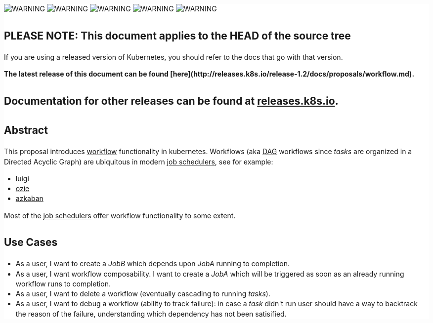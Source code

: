 



<img src="http://kubernetes.io/img/warning.png" alt="WARNING"
     width="25" height="25">
<img src="http://kubernetes.io/img/warning.png" alt="WARNING"
     width="25" height="25">
<img src="http://kubernetes.io/img/warning.png" alt="WARNING"
     width="25" height="25">
<img src="http://kubernetes.io/img/warning.png" alt="WARNING"
     width="25" height="25">
<img src="http://kubernetes.io/img/warning.png" alt="WARNING"
     width="25" height="25">

<h2>PLEASE NOTE: This document applies to the HEAD of the source tree</h2>

If you are using a released version of Kubernetes, you should
refer to the docs that go with that version.


<strong>
The latest release of this document can be found
[here](http://releases.k8s.io/release-1.2/docs/proposals/workflow.md).

Documentation for other releases can be found at
[releases.k8s.io](http://releases.k8s.io).
</strong>
--






## Abstract

This proposal introduces [workflow](https://en.wikipedia.org/wiki/Workflow_management_system)
functionality in kubernetes.
Workflows (aka [DAG](https://en.wikipedia.org/wiki/Directed_acyclic_graph) workflows
since _tasks_ are organized in a Directed Acyclic Graph) are ubiquitous
in modern [job schedulers](https://en.wikipedia.org/wiki/Job_scheduler), see for example:

* [luigi](https://github.com/spotify/luigi)
* [ozie](http://oozie.apache.org/)
* [azkaban](https://azkaban.github.io/)

Most of the [job schedulers](https://en.wikipedia.org/wiki/List_of_job_scheduler_software) offer
workflow functionality to some extent.


## Use Cases

* As a user, I want to create a _JobB_ which depends upon _JobA_ running to completion.
* As a user, I want workflow composability. I want to create a _JobA_ which will be triggered
as soon as an already running workflow runs to completion.
* As a user, I want to delete a workflow (eventually cascading to running _tasks_).
* As a user, I want to debug a workflow (ability to track failure): in case a _task_
didn't run user should have a way to backtrack the reason of the failure, understanding which
dependency has not been satisified.
